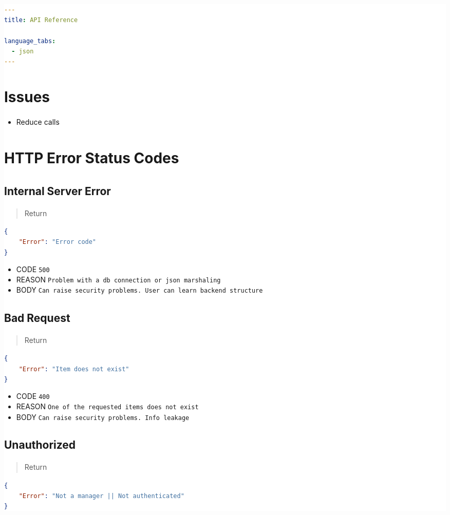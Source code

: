 ```yaml
---
title: API Reference

language_tabs:
  - json
---
```


# Issues
- Reduce calls

# HTTP Error Status Codes

## Internal Server Error

> Return

```json
{
    "Error": "Error code"
}
```

- CODE `500`
- REASON `Problem with a db connection or json marshaling`
- BODY `Can raise security problems. User can learn backend structure`


## Bad Request

> Return

```json
{
    "Error": "Item does not exist"
}
```

- CODE `400`
- REASON `One of the requested items does not exist`
- BODY `Can raise security problems. Info leakage`

## Unauthorized

> Return

```json
{
    "Error": "Not a manager || Not authenticated"
}
```
